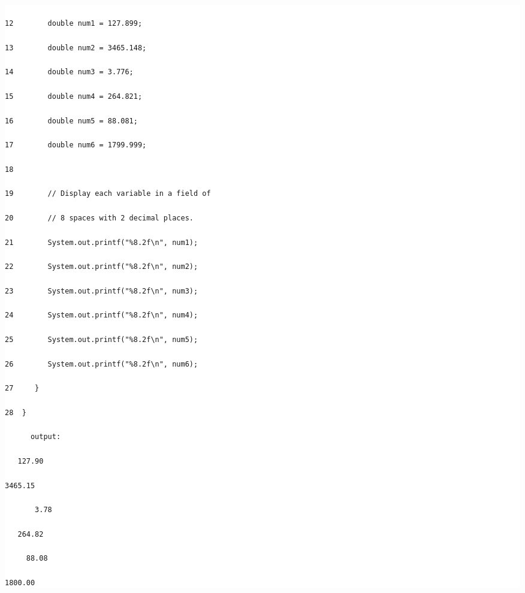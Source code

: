 ~~~~~~~~~~~~~~~~~~~~~~~~~~~~~~~~~~~~~~~~~~~~~~~~~~~~~~~~~~~~~~~~~~~~~~~~~~~~

12        double num1 = 127.899;

13        double num2 = 3465.148;

14        double num3 = 3.776;

15        double num4 = 264.821;

16        double num5 = 88.081;

17        double num6 = 1799.999;

18

19        // Display each variable in a field of

20        // 8 spaces with 2 decimal places.

21        System.out.printf("%8.2f\n", num1);

22        System.out.printf("%8.2f\n", num2);

23        System.out.printf("%8.2f\n", num3);

24        System.out.printf("%8.2f\n", num4);

25        System.out.printf("%8.2f\n", num5);

26        System.out.printf("%8.2f\n", num6);

27     }

28  }

      output:

   127.90

3465.15

       3.78

   264.82

     88.08

1800.00

~~~~~~~~~~~~~~~~~~~~~~~~~~~~~~~~~~~~~~~~~~~~~~~~~~~~~~~~~~~~~~~~~~~~~~~~~~~~~
